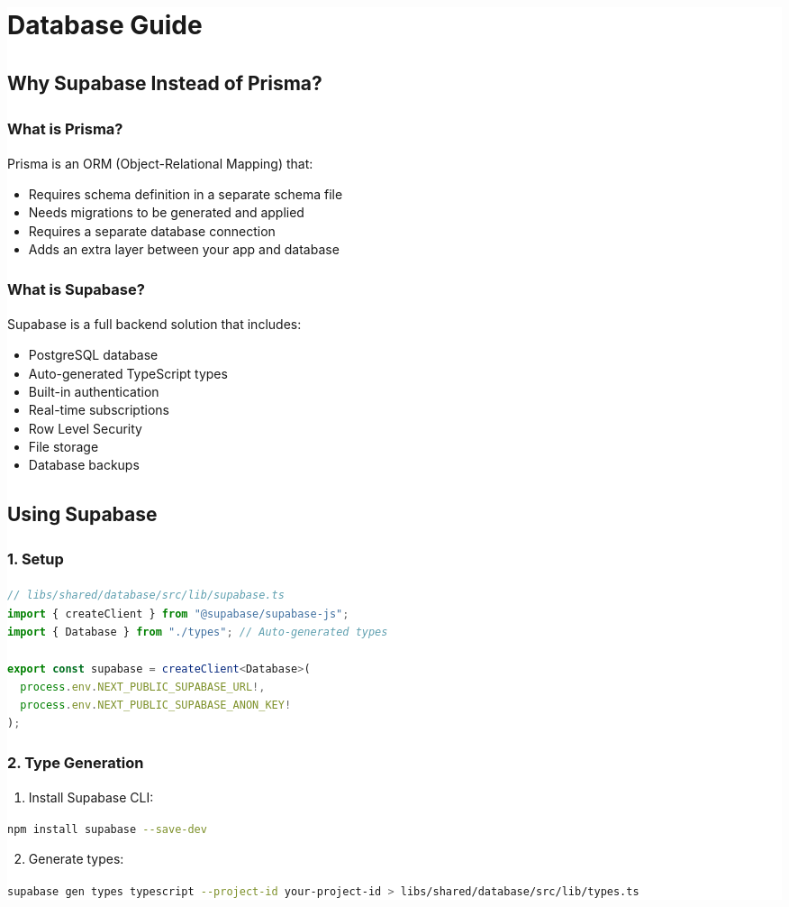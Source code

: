 # Database Guide

## Why Supabase Instead of Prisma?

### What is Prisma?

Prisma is an ORM (Object-Relational Mapping) that:

- Requires schema definition in a separate schema file
- Needs migrations to be generated and applied
- Requires a separate database connection
- Adds an extra layer between your app and database

### What is Supabase?

Supabase is a full backend solution that includes:

- PostgreSQL database
- Auto-generated TypeScript types
- Built-in authentication
- Real-time subscriptions
- Row Level Security
- File storage
- Database backups

## Using Supabase

### 1. Setup

```typescript
// libs/shared/database/src/lib/supabase.ts
import { createClient } from "@supabase/supabase-js";
import { Database } from "./types"; // Auto-generated types

export const supabase = createClient<Database>(
  process.env.NEXT_PUBLIC_SUPABASE_URL!,
  process.env.NEXT_PUBLIC_SUPABASE_ANON_KEY!
);
```

### 2. Type Generation

1. Install Supabase CLI:

```bash
npm install supabase --save-dev
```

2. Generate types:

```bash
supabase gen types typescript --project-id your-project-id > libs/shared/database/src/lib/types.ts
```
